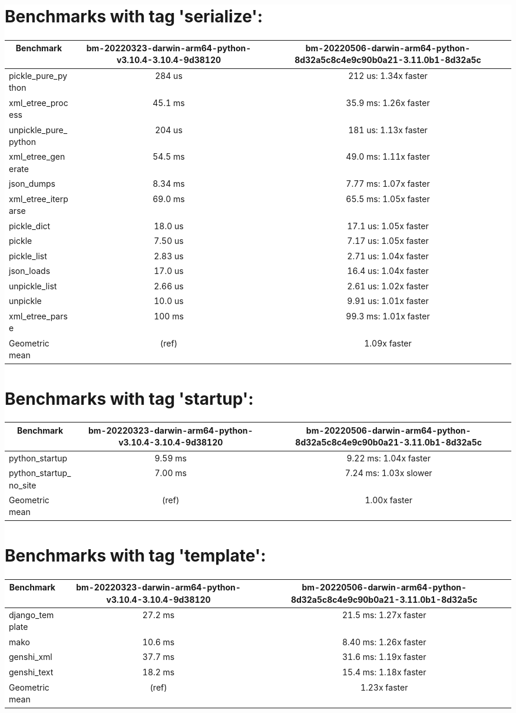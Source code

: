 Benchmarks with tag 'serialize':
================================

| Benchmark            | bm-20220323-darwin-arm64-python-v3.10.4-3.10.4-9d38120 | bm-20220506-darwin-arm64-python-8d32a5c8c4e9c90b0a21-3.11.0b1-8d32a5c |
|----------------------|:------------------------------------------------------:|:---------------------------------------------------------------------:|
| pickle_pure_python   | 284 us                                                 | 212 us: 1.34x faster                                                  |
| xml_etree_process    | 45.1 ms                                                | 35.9 ms: 1.26x faster                                                 |
| unpickle_pure_python | 204 us                                                 | 181 us: 1.13x faster                                                  |
| xml_etree_generate   | 54.5 ms                                                | 49.0 ms: 1.11x faster                                                 |
| json_dumps           | 8.34 ms                                                | 7.77 ms: 1.07x faster                                                 |
| xml_etree_iterparse  | 69.0 ms                                                | 65.5 ms: 1.05x faster                                                 |
| pickle_dict          | 18.0 us                                                | 17.1 us: 1.05x faster                                                 |
| pickle               | 7.50 us                                                | 7.17 us: 1.05x faster                                                 |
| pickle_list          | 2.83 us                                                | 2.71 us: 1.04x faster                                                 |
| json_loads           | 17.0 us                                                | 16.4 us: 1.04x faster                                                 |
| unpickle_list        | 2.66 us                                                | 2.61 us: 1.02x faster                                                 |
| unpickle             | 10.0 us                                                | 9.91 us: 1.01x faster                                                 |
| xml_etree_parse      | 100 ms                                                 | 99.3 ms: 1.01x faster                                                 |
| Geometric mean       | (ref)                                                  | 1.09x faster                                                          |

Benchmarks with tag 'startup':
==============================

| Benchmark              | bm-20220323-darwin-arm64-python-v3.10.4-3.10.4-9d38120 | bm-20220506-darwin-arm64-python-8d32a5c8c4e9c90b0a21-3.11.0b1-8d32a5c |
|------------------------|:------------------------------------------------------:|:---------------------------------------------------------------------:|
| python_startup         | 9.59 ms                                                | 9.22 ms: 1.04x faster                                                 |
| python_startup_no_site | 7.00 ms                                                | 7.24 ms: 1.03x slower                                                 |
| Geometric mean         | (ref)                                                  | 1.00x faster                                                          |

Benchmarks with tag 'template':
===============================

| Benchmark       | bm-20220323-darwin-arm64-python-v3.10.4-3.10.4-9d38120 | bm-20220506-darwin-arm64-python-8d32a5c8c4e9c90b0a21-3.11.0b1-8d32a5c |
|-----------------|:------------------------------------------------------:|:---------------------------------------------------------------------:|
| django_template | 27.2 ms                                                | 21.5 ms: 1.27x faster                                                 |
| mako            | 10.6 ms                                                | 8.40 ms: 1.26x faster                                                 |
| genshi_xml      | 37.7 ms                                                | 31.6 ms: 1.19x faster                                                 |
| genshi_text     | 18.2 ms                                                | 15.4 ms: 1.18x faster                                                 |
| Geometric mean  | (ref)                                                  | 1.23x faster                                                          |

